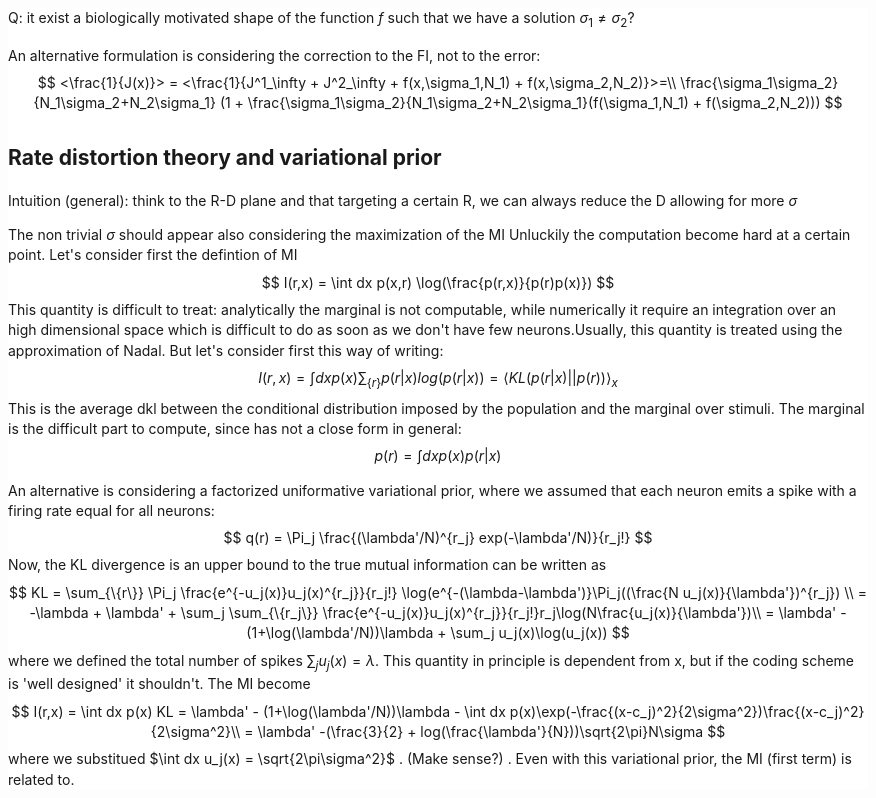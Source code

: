 


Q: it exist a biologically motivated shape of the function $f$ such that we have a solution $\sigma_1 \neq \sigma_2$?

An alternative formulation is considering the correction to the FI, not to the error:
$$
<\frac{1}{J(x)}> = <\frac{1}{J^1_\infty + J^2_\infty + f(x,\sigma_1,N_1) + f(x,\sigma_2,N_2)}>=\\
\frac{\sigma_1\sigma_2}{N_1\sigma_2+N_2\sigma_1} (1 + \frac{\sigma_1\sigma_2}{N_1\sigma_2+N_2\sigma_1}(f(\sigma_1,N_1) + f(\sigma_2,N_2)))
$$

## Rate distortion theory and variational prior

Intuition (general): think to the R-D plane and that targeting a certain R, we can always reduce the D allowing for  more $\sigma$ 

The non trivial $\sigma$ should appear also considering the maximization of the MI Unluckily the computation become hard at a certain point. Let's consider first the defintion of MI
$$
I(r,x) = \int dx p(x,r) \log(\frac{p(r,x)}{p(r)p(x)})
$$
This quantity is difficult to treat: analytically the marginal is not computable, while numerically it require an integration over an high dimensional space which is difficult to do as soon as we don't have few neurons.Usually, this quantity is treated using the approximation of Nadal. But let's consider first this way of writing:
$$
I (r,x) = \int dx p(x)\sum_{\{r\}} p(r|x) log(p(r|x)) = \langle KL(p(r|x)||p(r))\rangle_x
$$
This is the average dkl between the conditional distribution imposed by the population and the marginal over stimuli. The marginal is the difficult part to compute, since has not a close form in general:
$$
p(r) = \int dx p(x)p(r|x)
$$


An alternative is considering a factorized uniformative  variational prior, where we assumed that each neuron emits a spike with a firing rate equal for all neurons:
$$
q(r) = \Pi_j \frac{(\lambda'/N)^{r_j} exp(-\lambda'/N)}{r_j!}
$$
Now, the KL divergence is an upper bound to the true mutual information can be written as
$$
KL = \sum_{\{r\}} \Pi_j \frac{e^{-u_j(x)}u_j(x)^{r_j}}{r_j!} \log(e^{-(\lambda-\lambda')}\Pi_j((\frac{N u_j(x)}{\lambda'})^{r_j}) \\
= -\lambda + \lambda' + \sum_j \sum_{\{r_j\}} \frac{e^{-u_j(x)}u_j(x)^{r_j}}{r_j!}r_j\log(N\frac{u_j(x)}{\lambda'})\\
= \lambda' - (1+\log(\lambda'/N))\lambda + \sum_j u_j(x)\log(u_j(x))
$$
where we defined the total number of spikes $\sum_ju_j(x)= \lambda$. This quantity in principle is dependent from x, but if the coding scheme is 'well designed' it shouldn't.  The MI become
$$
I(r,x) = \int dx p(x) KL = \lambda' - (1+\log(\lambda'/N))\lambda  - \int dx p(x)\exp(-\frac{(x-c_j)^2}{2\sigma^2})\frac{(x-c_j)^2}{2\sigma^2}\\
= \lambda' -(\frac{3}{2} + log(\frac{\lambda'}{N}))\sqrt{2\pi}N\sigma
$$
where we substitued $\int dx u_j(x) = \sqrt{2\pi\sigma^2}$  . (Make sense?) . Even with this variational prior, the MI (first term) is related to.
